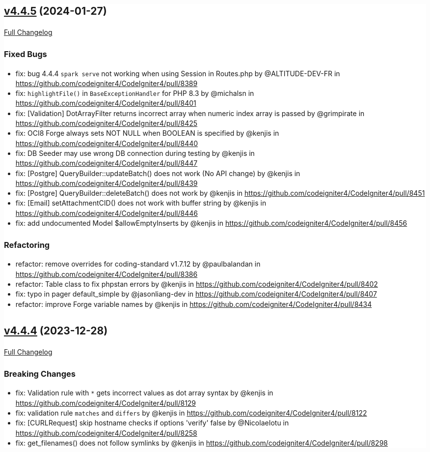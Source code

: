 ## [v4.4.5](https://github.com/codeigniter4/CodeIgniter4/tree/v4.4.5) (2024-01-27)
[Full Changelog](https://github.com/codeigniter4/CodeIgniter4/compare/v4.4.4...v4.4.5)

### Fixed Bugs

* fix: bug 4.4.4 `spark serve` not working when using Session in Routes.php by @ALTITUDE-DEV-FR in https://github.com/codeigniter4/CodeIgniter4/pull/8389
* fix: `highlightFile()` in `BaseExceptionHandler` for PHP 8.3 by @michalsn in https://github.com/codeigniter4/CodeIgniter4/pull/8401
* fix: [Validation] DotArrayFilter returns incorrect array when numeric index array is passed by @grimpirate in https://github.com/codeigniter4/CodeIgniter4/pull/8425
* fix: OCI8 Forge always sets NOT NULL when BOOLEAN is specified by @kenjis in https://github.com/codeigniter4/CodeIgniter4/pull/8440
* fix: DB Seeder may use wrong DB connection during testing by @kenjis in https://github.com/codeigniter4/CodeIgniter4/pull/8447
* fix: [Postgre] QueryBuilder::updateBatch() does not work (No API change) by @kenjis in https://github.com/codeigniter4/CodeIgniter4/pull/8439
* fix: [Postgre] QueryBuilder::deleteBatch() does not work by @kenjis in https://github.com/codeigniter4/CodeIgniter4/pull/8451
* fix: [Email] setAttachmentCID() does not work with buffer string by @kenjis in https://github.com/codeigniter4/CodeIgniter4/pull/8446
* fix: add undocumented Model $allowEmptyInserts by @kenjis in https://github.com/codeigniter4/CodeIgniter4/pull/8456

### Refactoring

* refactor: remove overrides for coding-standard v1.7.12 by @paulbalandan in https://github.com/codeigniter4/CodeIgniter4/pull/8386
* refactor: Table class to fix phpstan errors by @kenjis in https://github.com/codeigniter4/CodeIgniter4/pull/8402
* fix: typo in pager default_simple by @jasonliang-dev in https://github.com/codeigniter4/CodeIgniter4/pull/8407
* refactor: improve Forge variable names by @kenjis in https://github.com/codeigniter4/CodeIgniter4/pull/8434

## [v4.4.4](https://github.com/codeigniter4/CodeIgniter4/tree/v4.4.4) (2023-12-28)
[Full Changelog](https://github.com/codeigniter4/CodeIgniter4/compare/v4.4.3...v4.4.4)

### Breaking Changes

* fix: Validation rule with `*` gets incorrect values as dot array syntax by @kenjis in https://github.com/codeigniter4/CodeIgniter4/pull/8129
* fix: validation rule `matches` and `differs` by @kenjis in https://github.com/codeigniter4/CodeIgniter4/pull/8122
* fix: [CURLRequest] skip hostname checks if options 'verify' false by @NicolaeIotu in https://github.com/codeigniter4/CodeIgniter4/pull/8258
* fix: get_filenames() does not follow symlinks by @kenjis in https://github.com/codeigniter4/CodeIgniter4/pull/8298
